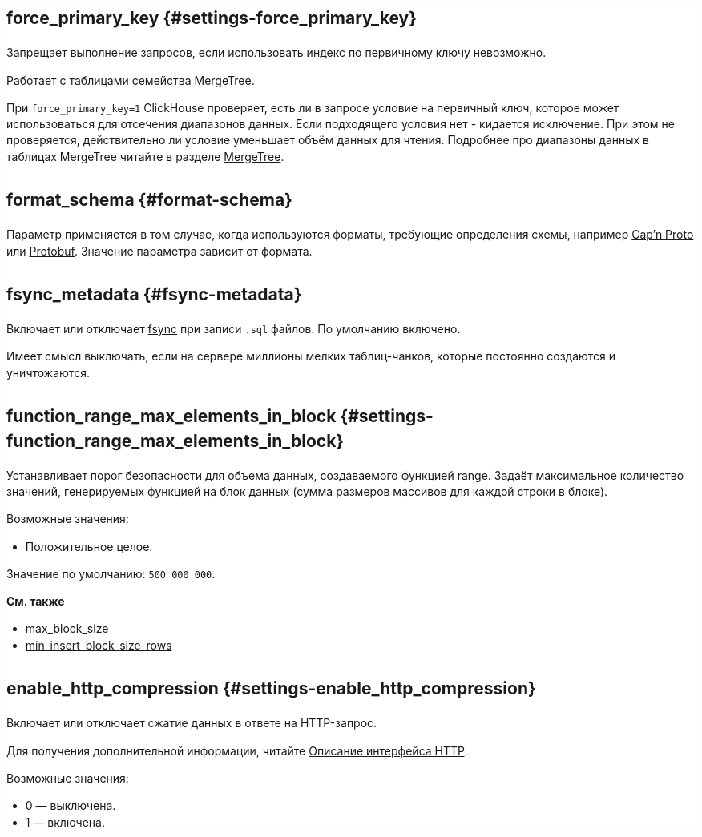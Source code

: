 ## force_primary_key {#settings-force_primary_key}

Запрещает выполнение запросов, если использовать индекс по первичному ключу невозможно.

Работает с таблицами семейства MergeTree.

При `force_primary_key=1` ClickHouse проверяет, есть ли в запросе условие на первичный ключ, которое может использоваться для отсечения диапазонов данных. Если подходящего условия нет - кидается исключение. При этом не проверяется, действительно ли условие уменьшает объём данных для чтения. Подробнее про диапазоны данных в таблицах MergeTree читайте в разделе [MergeTree](../../engines/table-engines/mergetree-family/mergetree.md).

## format_schema {#format-schema}

Параметр применяется в том случае, когда используются форматы, требующие определения схемы, например [Cap’n Proto](https://capnproto.org/) или [Protobuf](https://developers.google.com/protocol-buffers/). Значение параметра зависит от формата.

## fsync_metadata {#fsync-metadata}

Включает или отключает [fsync](http://pubs.opengroup.org/onlinepubs/9699919799/functions/fsync.html) при записи `.sql` файлов. По умолчанию включено.

Имеет смысл выключать, если на сервере миллионы мелких таблиц-чанков, которые постоянно создаются и уничтожаются.

## function_range_max_elements_in_block {#settings-function_range_max_elements_in_block}

Устанавливает порог безопасности для объема данных, создаваемого функцией [range](../../sql-reference/functions/array-functions.md#range). Задаёт максимальное количество значений, генерируемых функцией на блок данных (сумма размеров массивов для каждой строки в блоке).

Возможные значения:

-   Положительное целое.

Значение по умолчанию: `500 000 000`.

**См. также**

-   [max_block_size](#setting-max_block_size)
-   [min_insert_block_size_rows](#min-insert-block-size-rows)

## enable_http_compression {#settings-enable_http_compression}

Включает или отключает сжатие данных в ответе на HTTP-запрос.

Для получения дополнительной информации, читайте [Описание интерфейса HTTP](../../interfaces/http.md).

Возможные значения:

-   0 — выключена.
-   1 — включена.
